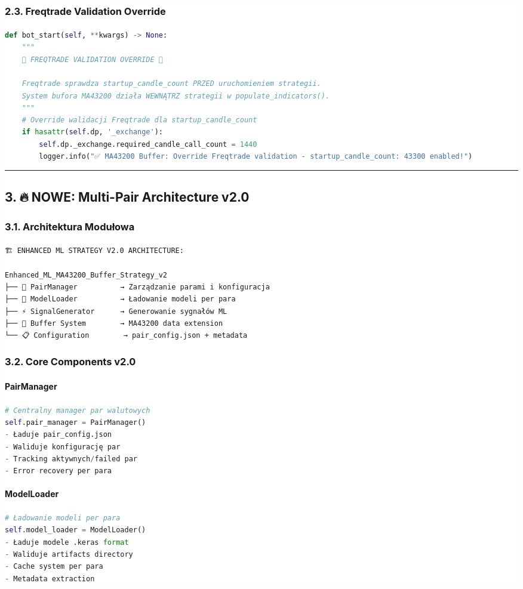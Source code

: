 ### 2.3. Freqtrade Validation Override

```python
def bot_start(self, **kwargs) -> None:
    """
    🚨 FREQTRADE VALIDATION OVERRIDE 🚨
    
    Freqtrade sprawdza startup_candle_count PRZED uruchomieniem strategii.
    System bufora MA43200 działa WEWNĄTRZ strategii w populate_indicators().
    """
    # Override walidacji Freqtrade dla startup_candle_count
    if hasattr(self.dp, '_exchange'):
        self.dp._exchange.required_candle_call_count = 1440
        logger.info("✅ MA43200 Buffer: Override Freqtrade validation - startup_candle_count: 43300 enabled!")
```

---

## 3. 🔥 NOWE: Multi-Pair Architecture v2.0

### 3.1. Architektura Modułowa

```
🏗️ ENHANCED ML STRATEGY V2.0 ARCHITECTURE:

Enhanced_ML_MA43200_Buffer_Strategy_v2
├── 🔧 PairManager          → Zarządzanie parami i konfiguracja
├── 🤖 ModelLoader          → Ładowanie modeli per para
├── ⚡ SignalGenerator      → Generowanie sygnałów ML
├── 🚀 Buffer System        → MA43200 data extension
└── 📋 Configuration        → pair_config.json + metadata
```

### 3.2. Core Components v2.0

#### **PairManager** 
```python
# Centralny manager par walutowych
self.pair_manager = PairManager()
- Ładuje pair_config.json
- Waliduje konfigurację par  
- Tracking aktywnych/failed par
- Error recovery per para
```

#### **ModelLoader**
```python  
# Ładowanie modeli per para
self.model_loader = ModelLoader()
- Ładuje modele .keras format
- Waliduje artifacts directory
- Cache system per para
- Metadata extraction
```
